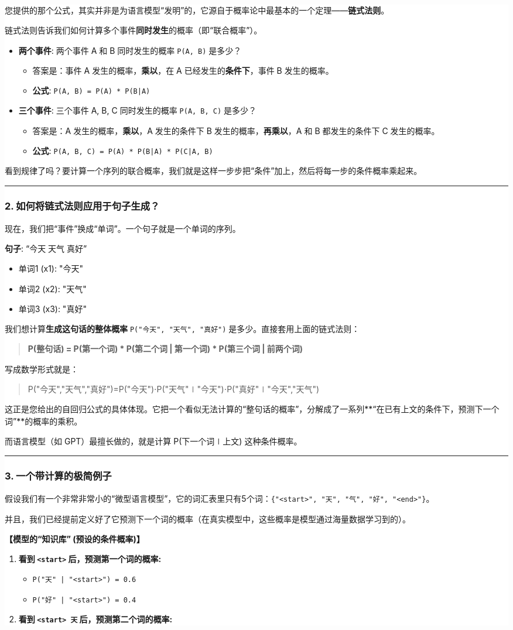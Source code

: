 您提供的那个公式，其实并非是为语言模型“发明”的，它源自于概率论中最基本的一个定理——**链式法则**。

链式法则告诉我们如何计算多个事件**同时发生**的概率（即“联合概率”）。

- **两个事件**: 两个事件 A 和 B 同时发生的概率 `P(A, B)` 是多少？
    
    - 答案是：事件 A 发生的概率，**乘以**，在 A 已经发生的**条件下**，事件 B 发生的概率。
        
    - **公式**: `P(A, B) = P(A) * P(B|A)`
        
- **三个事件**: 三个事件 A, B, C 同时发生的概率 `P(A, B, C)` 是多少？
    
    - 答案是：A 发生的概率，**乘以**，A 发生的条件下 B 发生的概率，**再乘以**，A 和 B 都发生的条件下 C 发生的概率。
        
    - **公式**: `P(A, B, C) = P(A) * P(B|A) * P(C|A, B)`
        

看到规律了吗？要计算一个序列的联合概率，我们就是这样一步步把“条件”加上，然后将每一步的条件概率乘起来。

---

### 2. 如何将链式法则应用于句子生成？

现在，我们把“事件”换成“单词”。一个句子就是一个单词的序列。

**句子**: “今天 天气 真好”

- 单词1 (x1​): "今天"
    
- 单词2 (x2​): "天气"
    
- 单词3 (x3​): "真好"
    

我们想计算**生成这句话的整体概率** `P("今天", "天气", "真好")` 是多少。直接套用上面的链式法则：

> **P(整句话) = P(第一个词) * P(第二个词 | 第一个词) * P(第三个词 | 前两个词)**

写成数学形式就是：

> P("今天","天气","真好")=P("今天")⋅P("天气"∣"今天")⋅P("真好"∣"今天","天气")

这正是您给出的自回归公式的具体体现。它把一个看似无法计算的“整句话的概率”，分解成了一系列**“在已有上文的条件下，预测下一个词”**的概率的乘积。

而语言模型（如 GPT）最擅长做的，就是计算 P(下一个词∣上文) 这种条件概率。

---

### 3. 一个带计算的极简例子

假设我们有一个非常非常小的“微型语言模型”，它的词汇表里只有5个词：`{"<start>", "天", "气", "好", "<end>"}`。

并且，我们已经提前定义好了它预测下一个词的概率（在真实模型中，这些概率是模型通过海量数据学习到的）。

**【模型的“知识库” (预设的条件概率)】**

1. **看到 `<start>` 后，预测第一个词的概率:**
    
    - `P("天" | "<start>") = 0.6`
        
    - `P("好" | "<start>") = 0.4`
        
2. **看到 `<start> 天` 后，预测第二个词的概率:**
    